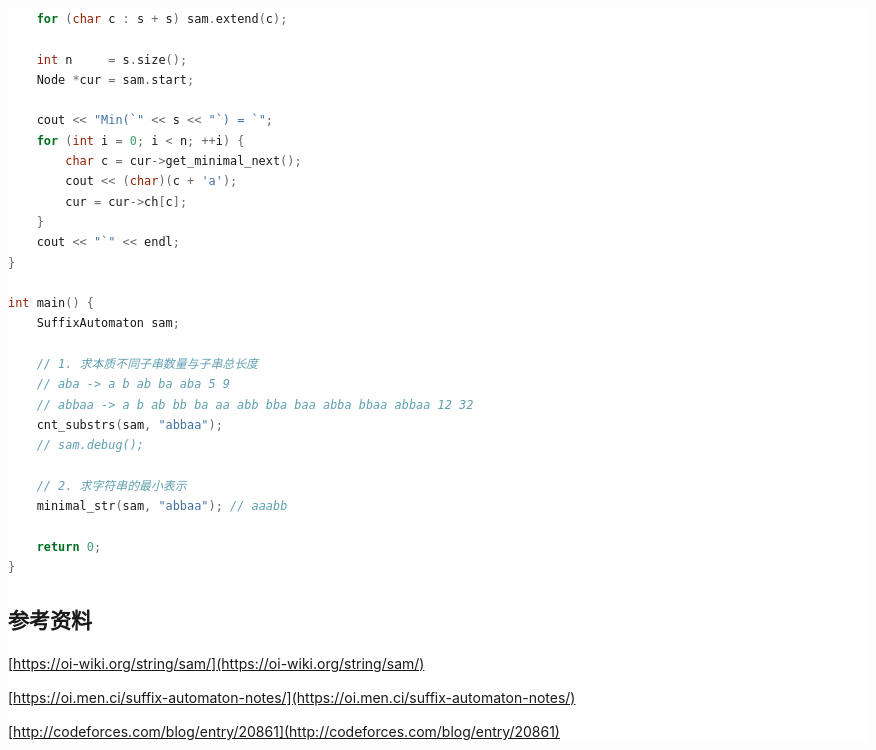 ```c++
    for (char c : s + s) sam.extend(c);

    int n     = s.size();
    Node *cur = sam.start;

    cout << "Min(`" << s << "`) = `";
    for (int i = 0; i < n; ++i) {
        char c = cur->get_minimal_next();
        cout << (char)(c + 'a');
        cur = cur->ch[c];
    }
    cout << "`" << endl;
}

int main() {
    SuffixAutomaton sam;

    // 1. 求本质不同子串数量与子串总长度
    // aba -> a b ab ba aba 5 9
    // abbaa -> a b ab bb ba aa abb bba baa abba bbaa abbaa 12 32
    cnt_substrs(sam, "abbaa");
    // sam.debug();

    // 2. 求字符串的最小表示
    minimal_str(sam, "abbaa"); // aaabb

    return 0;
}
```

## 参考资料

[https://oi-wiki.org/string/sam/](https://oi-wiki.org/string/sam/)

[https://oi.men.ci/suffix-automaton-notes/](https://oi.men.ci/suffix-automaton-notes/)

[http://codeforces.com/blog/entry/20861](http://codeforces.com/blog/entry/20861)
